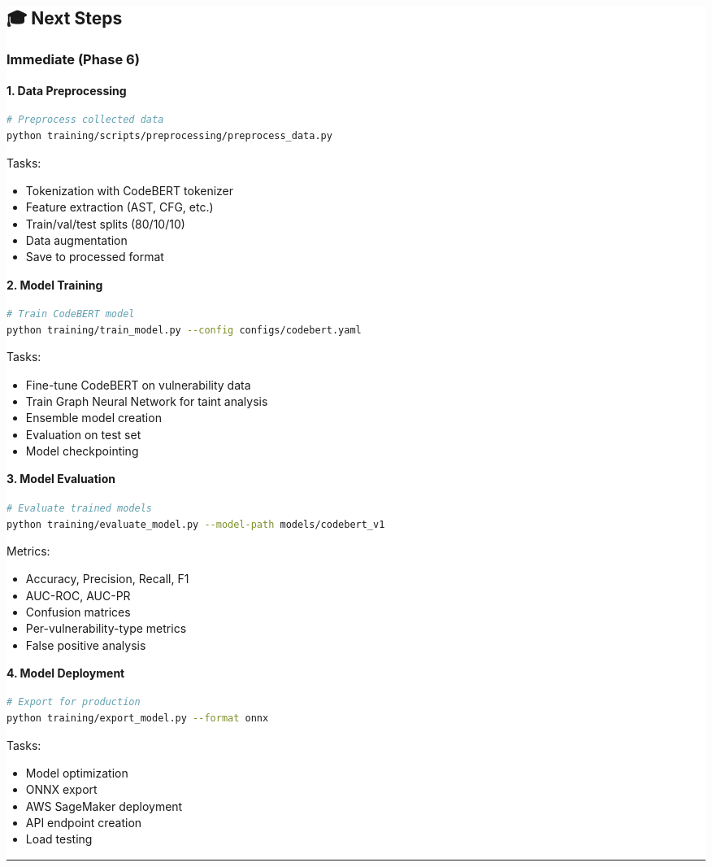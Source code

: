 
## 🎓 Next Steps

### Immediate (Phase 6)

**1. Data Preprocessing**
```bash
# Preprocess collected data
python training/scripts/preprocessing/preprocess_data.py
```

Tasks:
- Tokenization with CodeBERT tokenizer
- Feature extraction (AST, CFG, etc.)
- Train/val/test splits (80/10/10)
- Data augmentation
- Save to processed format

**2. Model Training**
```bash
# Train CodeBERT model
python training/train_model.py --config configs/codebert.yaml
```

Tasks:
- Fine-tune CodeBERT on vulnerability data
- Train Graph Neural Network for taint analysis
- Ensemble model creation
- Evaluation on test set
- Model checkpointing

**3. Model Evaluation**
```bash
# Evaluate trained models
python training/evaluate_model.py --model-path models/codebert_v1
```

Metrics:
- Accuracy, Precision, Recall, F1
- AUC-ROC, AUC-PR
- Confusion matrices
- Per-vulnerability-type metrics
- False positive analysis

**4. Model Deployment**
```bash
# Export for production
python training/export_model.py --format onnx
```

Tasks:
- Model optimization
- ONNX export
- AWS SageMaker deployment
- API endpoint creation
- Load testing

---